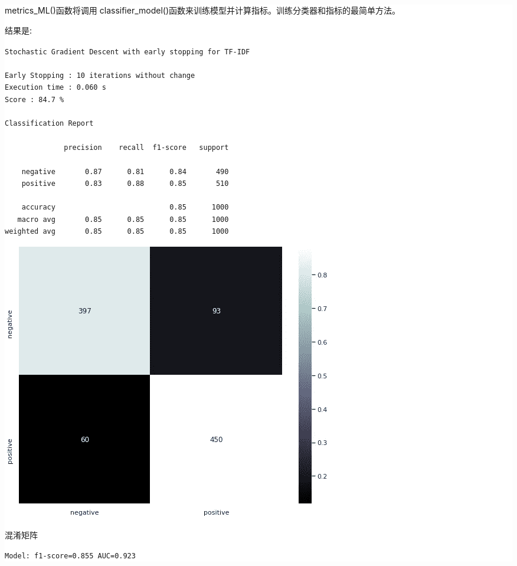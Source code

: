metrics_ML()函数将调用 classifier_model()函数来训练模型并计算指标。训练分类器和指标的最简单方法。

结果是:

```
Stochastic Gradient Descent with early stopping for TF-IDF

Early Stopping : 10 iterations without change
Execution time : 0.060 s
Score : 84.7 %

Classification Report

              precision    recall  f1-score   support

    negative       0.87      0.81      0.84       490
    positive       0.83      0.88      0.85       510

    accuracy                           0.85      1000
   macro avg       0.85      0.85      0.85      1000
weighted avg       0.85      0.85      0.85      1000
```

![](img/f468c55ef86253a1e12d46691be3789b.png)

混淆矩阵

```
Model: f1-score=0.855 AUC=0.923
```
